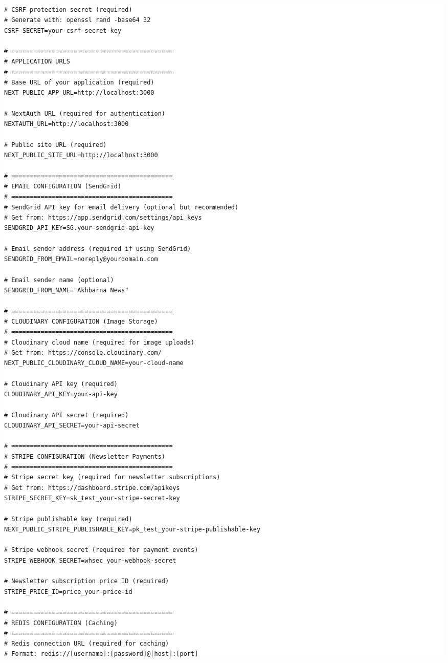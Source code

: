 ```env
# CSRF protection secret (required)
# Generate with: openssl rand -base64 32
CSRF_SECRET=your-csrf-secret-key

# ============================================
# APPLICATION URLS
# ============================================
# Base URL of your application (required)
NEXT_PUBLIC_APP_URL=http://localhost:3000

# NextAuth URL (required for authentication)
NEXTAUTH_URL=http://localhost:3000

# Public site URL (required)
NEXT_PUBLIC_SITE_URL=http://localhost:3000

# ============================================
# EMAIL CONFIGURATION (SendGrid)
# ============================================
# SendGrid API key for email delivery (optional but recommended)
# Get from: https://app.sendgrid.com/settings/api_keys
SENDGRID_API_KEY=SG.your-sendgrid-api-key

# Email sender address (required if using SendGrid)
SENDGRID_FROM_EMAIL=noreply@yourdomain.com

# Email sender name (optional)
SENDGRID_FROM_NAME="Akhbarna News"

# ============================================
# CLOUDINARY CONFIGURATION (Image Storage)
# ============================================
# Cloudinary cloud name (required for image uploads)
# Get from: https://console.cloudinary.com/
NEXT_PUBLIC_CLOUDINARY_CLOUD_NAME=your-cloud-name

# Cloudinary API key (required)
CLOUDINARY_API_KEY=your-api-key

# Cloudinary API secret (required)
CLOUDINARY_API_SECRET=your-api-secret

# ============================================
# STRIPE CONFIGURATION (Newsletter Payments)
# ============================================
# Stripe secret key (required for newsletter subscriptions)
# Get from: https://dashboard.stripe.com/apikeys
STRIPE_SECRET_KEY=sk_test_your-stripe-secret-key

# Stripe publishable key (required)
NEXT_PUBLIC_STRIPE_PUBLISHABLE_KEY=pk_test_your-stripe-publishable-key

# Stripe webhook secret (required for payment events)
STRIPE_WEBHOOK_SECRET=whsec_your-webhook-secret

# Newsletter subscription price ID (required)
STRIPE_PRICE_ID=price_your-price-id

# ============================================
# REDIS CONFIGURATION (Caching)
# ============================================
# Redis connection URL (required for caching)
# Format: redis://[username]:[password]@[host]:[port]
```